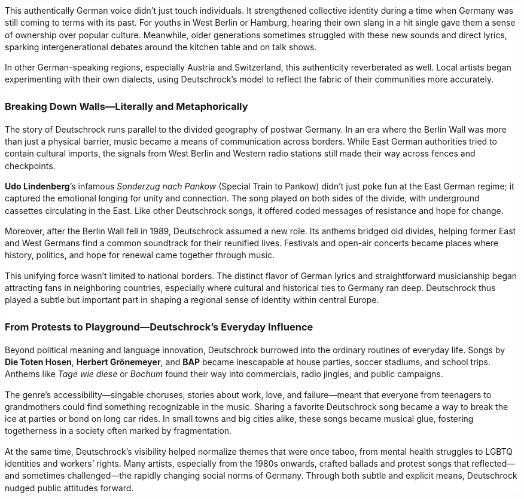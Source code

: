 This authentically German voice didn’t just touch individuals. It strengthened collective identity
during a time when Germany was still coming to terms with its past. For youths in West Berlin or
Hamburg, hearing their own slang in a hit single gave them a sense of ownership over popular
culture. Meanwhile, older generations sometimes struggled with these new sounds and direct lyrics,
sparking intergenerational debates around the kitchen table and on talk shows.

In other German-speaking regions, especially Austria and Switzerland, this authenticity reverberated
as well. Local artists began experimenting with their own dialects, using Deutschrock’s model to
reflect the fabric of their communities more accurately.

### Breaking Down Walls—Literally and Metaphorically

The story of Deutschrock runs parallel to the divided geography of postwar Germany. In an era where
the Berlin Wall was more than just a physical barrier, music became a means of communication across
borders. While East German authorities tried to contain cultural imports, the signals from West
Berlin and Western radio stations still made their way across fences and checkpoints.

**Udo Lindenberg**’s infamous _Sonderzug nach Pankow_ (Special Train to Pankow) didn’t just poke fun
at the East German regime; it captured the emotional longing for unity and connection. The song
played on both sides of the divide, with underground cassettes circulating in the East. Like other
Deutschrock songs, it offered coded messages of resistance and hope for change.

Moreover, after the Berlin Wall fell in 1989, Deutschrock assumed a new role. Its anthems bridged
old divides, helping former East and West Germans find a common soundtrack for their reunified
lives. Festivals and open-air concerts became places where history, politics, and hope for renewal
came together through music.

This unifying force wasn’t limited to national borders. The distinct flavor of German lyrics and
straightforward musicianship began attracting fans in neighboring countries, especially where
cultural and historical ties to Germany ran deep. Deutschrock thus played a subtle but important
part in shaping a regional sense of identity within central Europe.

### From Protests to Playground—Deutschrock’s Everyday Influence

Beyond political meaning and language innovation, Deutschrock burrowed into the ordinary routines of
everyday life. Songs by **Die Toten Hosen**, **Herbert Grönemeyer**, and **BAP** became inescapable
at house parties, soccer stadiums, and school trips. Anthems like _Tage wie diese_ or _Bochum_ found
their way into commercials, radio jingles, and public campaigns.

The genre’s accessibility—singable choruses, stories about work, love, and failure—meant that
everyone from teenagers to grandmothers could find something recognizable in the music. Sharing a
favorite Deutschrock song became a way to break the ice at parties or bond on long car rides. In
small towns and big cities alike, these songs became musical glue, fostering togetherness in a
society often marked by fragmentation.

At the same time, Deutschrock’s visibility helped normalize themes that were once taboo, from mental
health struggles to LGBTQ identities and workers’ rights. Many artists, especially from the 1980s
onwards, crafted ballads and protest songs that reflected—and sometimes challenged—the rapidly
changing social norms of Germany. Through both subtle and explicit means, Deutschrock nudged public
attitudes forward.
